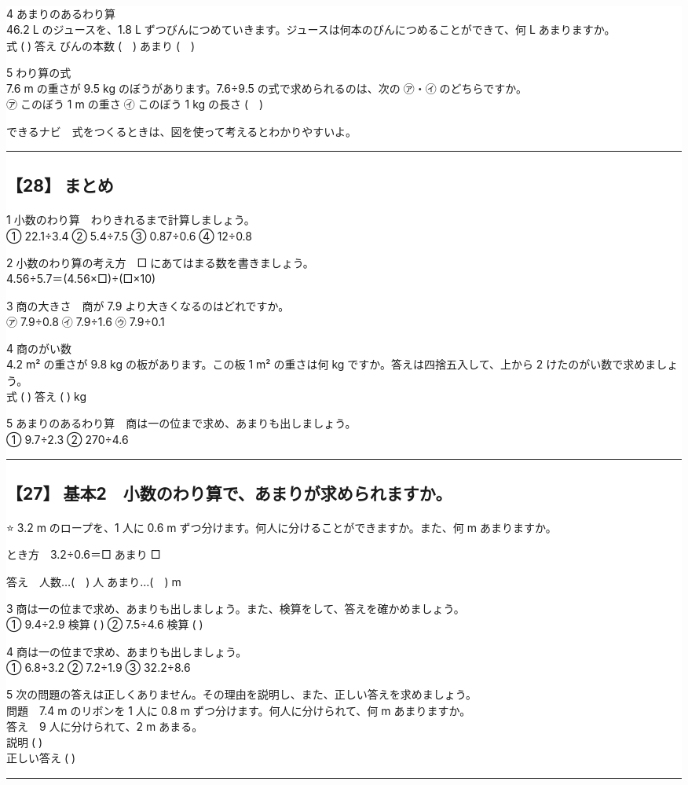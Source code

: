4 あまりのあるわり算  
46.2 L のジュースを、1.8 L ずつびんにつめていきます。ジュースは何本のびんにつめることができて、何 L あまりますか。  
式 (   ) 答え びんの本数 (　) あまり (　)

5 わり算の式  
7.6 m の重さが 9.5 kg のぼうがあります。7.6÷9.5 の式で求められるのは、次の ㋐・㋑ のどちらですか。  
㋐ このぼう 1 m の重さ ㋑ このぼう 1 kg の長さ (　)

できるナビ　式をつくるときは、図を使って考えるとわかりやすいよ。

---

## 【28】 まとめ

1 小数のわり算　わりきれるまで計算しましょう。  
① 22.1÷3.4 ② 5.4÷7.5 ③ 0.87÷0.6 ④ 12÷0.8

2 小数のわり算の考え方　□ にあてはまる数を書きましょう。  
4.56÷5.7＝(4.56×□)÷(□×10)

3 商の大きさ　商が 7.9 より大きくなるのはどれですか。  
㋐ 7.9÷0.8 ㋑ 7.9÷1.6 ㋒ 7.9÷0.1

4 商のがい数  
4.2 m² の重さが 9.8 kg の板があります。この板 1 m² の重さは何 kg ですか。答えは四捨五入して、上から 2 けたのがい数で求めましょう。  
式 (   ) 答え (  ) kg

5 あまりのあるわり算　商は一の位まで求め、あまりも出しましょう。  
① 9.7÷2.3 ② 270÷4.6

---

## 【27】 基本2　小数のわり算で、あまりが求められますか。

⭐ 3.2 m のロープを、1 人に 0.6 m ずつ分けます。何人に分けることができますか。また、何 m あまりますか。

とき方　3.2÷0.6＝□ あまり □

答え　人数…(　) 人 あまり…(　) m

3 商は一の位まで求め、あまりも出しましょう。また、検算をして、答えを確かめましょう。  
① 9.4÷2.9 検算 (  ) ② 7.5÷4.6 検算 (  )

4 商は一の位まで求め、あまりも出しましょう。  
① 6.8÷3.2 ② 7.2÷1.9 ③ 32.2÷8.6

5 次の問題の答えは正しくありません。その理由を説明し、また、正しい答えを求めましょう。  
問題　7.4 m のリボンを 1 人に 0.8 m ずつ分けます。何人に分けられて、何 m あまりますか。  
答え　9 人に分けられて、2 m あまる。  
説明 (             )  
正しい答え (        )

---





